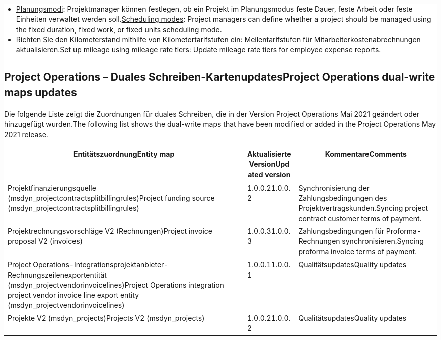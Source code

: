 - <span data-ttu-id="56502-110">[Planungsmodi](../project-management/scheduling-modes.md): Projektmanager können festlegen, ob ein Projekt im Planungsmodus feste Dauer, feste Arbeit oder feste Einheiten verwaltet werden soll.</span><span class="sxs-lookup"><span data-stu-id="56502-110">[Scheduling modes](../project-management/scheduling-modes.md):  Project managers can define whether a project should be managed using the fixed duration, fixed work, or fixed units scheduling mode.</span></span>
- <span data-ttu-id="56502-111">[Richten Sie den Kilometerstand mithilfe von Kilometertarifstufen ein](../expense/set-up-mileage.md): Meilentarifstufen für Mitarbeiterkostenabrechnungen aktualisieren.</span><span class="sxs-lookup"><span data-stu-id="56502-111">[Set up mileage using mileage rate tiers](../expense/set-up-mileage.md): Update mileage rate tiers for employee expense reports.</span></span>

## <a name="project-operations-dual-write-maps-updates"></a><span data-ttu-id="56502-112">Project Operations – Duales Schreiben-Kartenupdates</span><span class="sxs-lookup"><span data-stu-id="56502-112">Project Operations dual-write maps updates</span></span>

<span data-ttu-id="56502-113">Die folgende Liste zeigt die Zuordnungen für duales Schreiben, die in der Version Project Operations Mai 2021 geändert oder hinzugefügt wurden.</span><span class="sxs-lookup"><span data-stu-id="56502-113">The following list shows the dual-write maps that have been modified or added in the Project Operations May 2021 release.</span></span>

| <span data-ttu-id="56502-114">Entitätszuordnung</span><span class="sxs-lookup"><span data-stu-id="56502-114">Entity map</span></span> | <span data-ttu-id="56502-115">Aktualisierte Version</span><span class="sxs-lookup"><span data-stu-id="56502-115">Updated version</span></span> | <span data-ttu-id="56502-116">Kommentare</span><span class="sxs-lookup"><span data-stu-id="56502-116">Comments</span></span> |
| --- | --- | --- |
| <span data-ttu-id="56502-117">Projektfinanzierungsquelle (msdyn\_projectcontractsplitbillingrules)</span><span class="sxs-lookup"><span data-stu-id="56502-117">Project funding source (msdyn\_projectcontractsplitbillingrules)</span></span> | <span data-ttu-id="56502-118">1.0.0.2</span><span class="sxs-lookup"><span data-stu-id="56502-118">1.0.0.2</span></span> | <span data-ttu-id="56502-119">Synchronisierung der Zahlungsbedingungen des Projektvertragskunden.</span><span class="sxs-lookup"><span data-stu-id="56502-119">Syncing project contract customer terms of payment.</span></span> |
| <span data-ttu-id="56502-120">Projektrechnungsvorschläge V2 (Rechnungen)</span><span class="sxs-lookup"><span data-stu-id="56502-120">Project invoice proposal V2 (invoices)</span></span> | <span data-ttu-id="56502-121">1.0.0.3</span><span class="sxs-lookup"><span data-stu-id="56502-121">1.0.0.3</span></span> | <span data-ttu-id="56502-122">Zahlungsbedingungen für Proforma-Rechnungen synchronisieren.</span><span class="sxs-lookup"><span data-stu-id="56502-122">Syncing proforma invoice terms of payment.</span></span> |
| <span data-ttu-id="56502-123">Project Operations-Integrationsprojektanbieter-Rechnungszeilenexportentität (msdyn\_projectvendorinvoicelines)</span><span class="sxs-lookup"><span data-stu-id="56502-123">Project Operations integration project vendor invoice line export entity (msdyn\_projectvendorinvoicelines)</span></span> | <span data-ttu-id="56502-124">1.0.0.1</span><span class="sxs-lookup"><span data-stu-id="56502-124">1.0.0.1</span></span> | <span data-ttu-id="56502-125">Qualitätsupdates</span><span class="sxs-lookup"><span data-stu-id="56502-125">Quality updates</span></span> |
| <span data-ttu-id="56502-126">Projekte V2 (msdyn\_projects)</span><span class="sxs-lookup"><span data-stu-id="56502-126">Projects V2 (msdyn\_projects)</span></span> | <span data-ttu-id="56502-127">1.0.0.2</span><span class="sxs-lookup"><span data-stu-id="56502-127">1.0.0.2</span></span> | <span data-ttu-id="56502-128">Qualitätsupdates</span><span class="sxs-lookup"><span data-stu-id="56502-128">Quality updates</span></span> |
